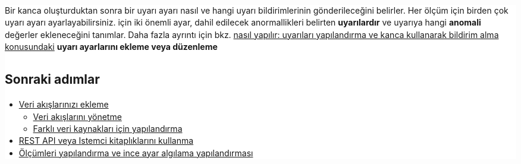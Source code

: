 Bir kanca oluşturduktan sonra bir uyarı ayarı nasıl ve hangi uyarı bildirimlerinin gönderileceğini belirler. Her ölçüm için birden çok uyarı ayarı ayarlayabilirsiniz. için iki önemli ayar, dahil edilecek anormallikleri belirten **uyarılardır** ve uyarıya hangi **anomali** değerler ekleneceğini tanımlar. Daha fazla ayrıntı için bkz. [nasıl yapılır: uyarıları yapılandırma ve kanca kullanarak bildirim alma konusundaki](../how-tos/alerts.md#add-or-edit-alert-settings) **uyarı ayarlarını ekleme veya düzenleme**


## <a name="next-steps"></a>Sonraki adımlar

- [Veri akışlarınızı ekleme](../how-tos/onboard-your-data.md)
    - [Veri akışlarını yönetme](../how-tos/manage-data-feeds.md)
    - [Farklı veri kaynakları için yapılandırma](../data-feeds-from-different-sources.md)
- [REST API veya Istemci kitaplıklarını kullanma](./rest-api-and-client-library.md)
- [Ölçümleri yapılandırma ve ince ayar algılama yapılandırması](../how-tos/configure-metrics.md)
